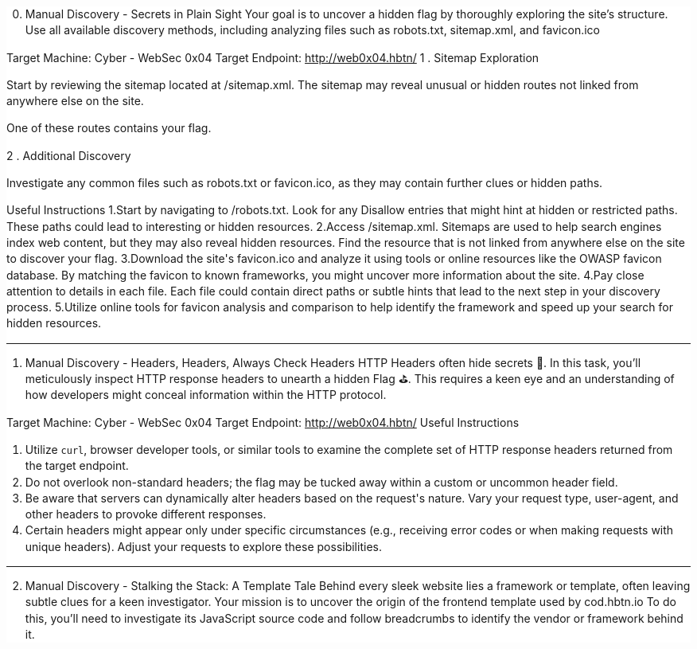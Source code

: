 0. Manual Discovery - Secrets in Plain Sight
Your goal is to uncover a hidden flag by thoroughly exploring the site’s structure.
Use all available discovery methods, including analyzing files such as robots.txt, sitemap.xml, and favicon.ico

Target Machine: Cyber - WebSec 0x04
Target Endpoint: http://web0x04.hbtn/
1 . Sitemap Exploration

Start by reviewing the sitemap located at /sitemap.xml. The sitemap may reveal unusual or hidden routes not linked from anywhere else on the site.

One of these routes contains your flag.

2 . Additional Discovery

Investigate any common files such as robots.txt or favicon.ico, as they may contain further clues or hidden paths.

Useful Instructions
1.Start by navigating to /robots.txt. Look for any Disallow entries that might hint at hidden or restricted paths. These paths could lead to interesting or hidden resources.
2.Access /sitemap.xml. Sitemaps are used to help search engines index web content, but they may also reveal hidden resources. Find the resource that is not linked from anywhere else on the site to discover your flag.
3.Download the site's favicon.ico and analyze it using tools or online resources like the OWASP favicon database. By matching the favicon to known frameworks, you might uncover more information about the site.
4.Pay close attention to details in each file. Each file could contain direct paths or subtle hints that lead to the next step in your discovery process.
5.Utilize online tools for favicon analysis and comparison to help identify the framework and speed up your search for hidden resources.

-----------------------------------------------------------------------------------------

1. Manual Discovery - Headers, Headers, Always Check Headers
HTTP Headers often hide secrets 🤫.
In this task, you’ll meticulously inspect HTTP response headers to unearth a hidden Flag ⛳️.
This requires a keen eye and an understanding of how developers might conceal information within the HTTP protocol.

Target Machine: Cyber - WebSec 0x04
Target Endpoint: http://web0x04.hbtn/
Useful Instructions
1. Utilize `curl`, browser developer tools, or similar tools to examine the complete set of HTTP response headers returned from the target endpoint.
2. Do not overlook non-standard headers; the flag may be tucked away within a custom or uncommon header field.
3. Be aware that servers can dynamically alter headers based on the request's nature. Vary your request type, user-agent, and other headers to provoke different responses.
4. Certain headers might appear only under specific circumstances (e.g., receiving error codes or when making requests with unique headers). Adjust your requests to explore these possibilities.

-----------------------------------------------------------------------------------------

2. Manual Discovery - Stalking the Stack: A Template Tale
Behind every sleek website lies a framework or template, often leaving subtle clues for a keen investigator.
Your mission is to uncover the origin of the frontend template used by cod.hbtn.io To do this, you’ll need to investigate its JavaScript source code and follow breadcrumbs to identify the vendor or framework behind it.

